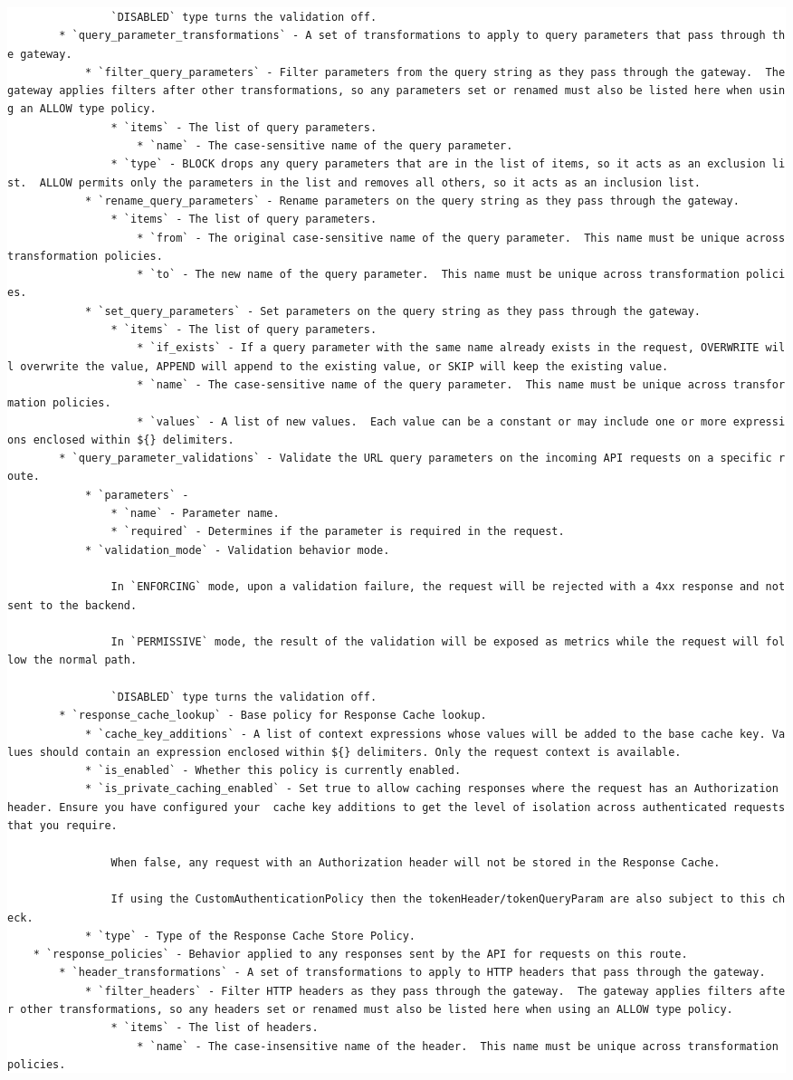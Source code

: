 					`DISABLED` type turns the validation off. 
			* `query_parameter_transformations` - A set of transformations to apply to query parameters that pass through the gateway. 
				* `filter_query_parameters` - Filter parameters from the query string as they pass through the gateway.  The gateway applies filters after other transformations, so any parameters set or renamed must also be listed here when using an ALLOW type policy. 
					* `items` - The list of query parameters. 
						* `name` - The case-sensitive name of the query parameter. 
					* `type` - BLOCK drops any query parameters that are in the list of items, so it acts as an exclusion list.  ALLOW permits only the parameters in the list and removes all others, so it acts as an inclusion list. 
				* `rename_query_parameters` - Rename parameters on the query string as they pass through the gateway. 
					* `items` - The list of query parameters. 
						* `from` - The original case-sensitive name of the query parameter.  This name must be unique across transformation policies. 
						* `to` - The new name of the query parameter.  This name must be unique across transformation policies. 
				* `set_query_parameters` - Set parameters on the query string as they pass through the gateway. 
					* `items` - The list of query parameters. 
						* `if_exists` - If a query parameter with the same name already exists in the request, OVERWRITE will overwrite the value, APPEND will append to the existing value, or SKIP will keep the existing value. 
						* `name` - The case-sensitive name of the query parameter.  This name must be unique across transformation policies. 
						* `values` - A list of new values.  Each value can be a constant or may include one or more expressions enclosed within ${} delimiters. 
			* `query_parameter_validations` - Validate the URL query parameters on the incoming API requests on a specific route.
				* `parameters` - 
					* `name` - Parameter name.
					* `required` - Determines if the parameter is required in the request.
				* `validation_mode` - Validation behavior mode.

					In `ENFORCING` mode, upon a validation failure, the request will be rejected with a 4xx response and not sent to the backend.

					In `PERMISSIVE` mode, the result of the validation will be exposed as metrics while the request will follow the normal path.

					`DISABLED` type turns the validation off. 
			* `response_cache_lookup` - Base policy for Response Cache lookup. 
				* `cache_key_additions` - A list of context expressions whose values will be added to the base cache key. Values should contain an expression enclosed within ${} delimiters. Only the request context is available. 
				* `is_enabled` - Whether this policy is currently enabled. 
				* `is_private_caching_enabled` - Set true to allow caching responses where the request has an Authorization header. Ensure you have configured your  cache key additions to get the level of isolation across authenticated requests that you require.

					When false, any request with an Authorization header will not be stored in the Response Cache.

					If using the CustomAuthenticationPolicy then the tokenHeader/tokenQueryParam are also subject to this check. 
				* `type` - Type of the Response Cache Store Policy.
		* `response_policies` - Behavior applied to any responses sent by the API for requests on this route. 
			* `header_transformations` - A set of transformations to apply to HTTP headers that pass through the gateway. 
				* `filter_headers` - Filter HTTP headers as they pass through the gateway.  The gateway applies filters after other transformations, so any headers set or renamed must also be listed here when using an ALLOW type policy. 
					* `items` - The list of headers. 
						* `name` - The case-insensitive name of the header.  This name must be unique across transformation policies. 